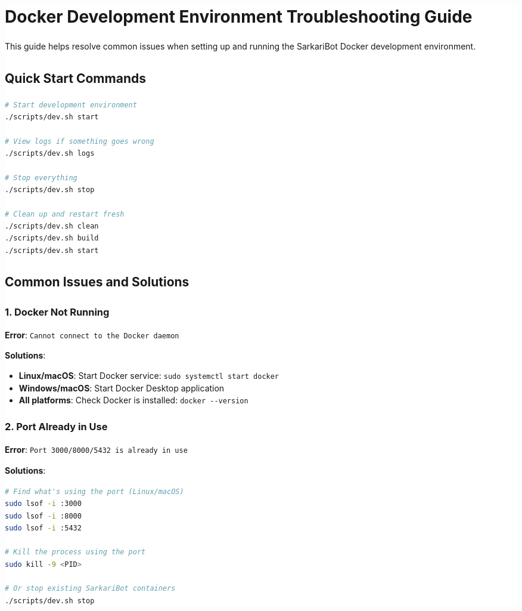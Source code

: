 # Docker Development Environment Troubleshooting Guide

This guide helps resolve common issues when setting up and running the SarkariBot Docker development environment.

## Quick Start Commands

```bash
# Start development environment
./scripts/dev.sh start

# View logs if something goes wrong
./scripts/dev.sh logs

# Stop everything
./scripts/dev.sh stop

# Clean up and restart fresh
./scripts/dev.sh clean
./scripts/dev.sh build
./scripts/dev.sh start
```

## Common Issues and Solutions

### 1. Docker Not Running

**Error**: `Cannot connect to the Docker daemon`

**Solutions**:
- **Linux/macOS**: Start Docker service: `sudo systemctl start docker`
- **Windows/macOS**: Start Docker Desktop application
- **All platforms**: Check Docker is installed: `docker --version`

### 2. Port Already in Use

**Error**: `Port 3000/8000/5432 is already in use`

**Solutions**:
```bash
# Find what's using the port (Linux/macOS)
sudo lsof -i :3000
sudo lsof -i :8000
sudo lsof -i :5432

# Kill the process using the port
sudo kill -9 <PID>

# Or stop existing SarkariBot containers
./scripts/dev.sh stop
```
